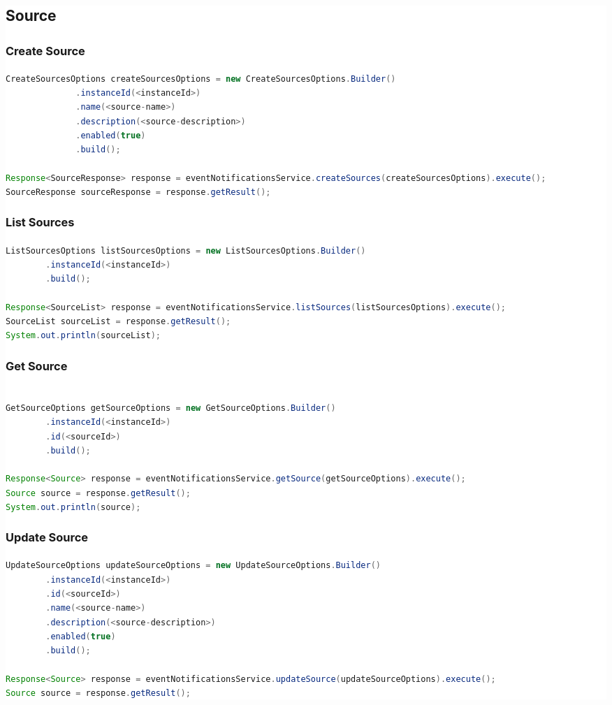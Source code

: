 ## Source

### Create Source

```java
CreateSourcesOptions createSourcesOptions = new CreateSourcesOptions.Builder()
              .instanceId(<instanceId>)
              .name(<source-name>)
              .description(<source-description>)
              .enabled(true)
              .build();

Response<SourceResponse> response = eventNotificationsService.createSources(createSourcesOptions).execute();
SourceResponse sourceResponse = response.getResult();
```

### List Sources

```java
ListSourcesOptions listSourcesOptions = new ListSourcesOptions.Builder()
        .instanceId(<instanceId>)
        .build();

Response<SourceList> response = eventNotificationsService.listSources(listSourcesOptions).execute();
SourceList sourceList = response.getResult();
System.out.println(sourceList);
```

### Get Source

```java

GetSourceOptions getSourceOptions = new GetSourceOptions.Builder()
        .instanceId(<instanceId>)
        .id(<sourceId>)
        .build();

Response<Source> response = eventNotificationsService.getSource(getSourceOptions).execute();
Source source = response.getResult();
System.out.println(source);

```

### Update Source

```java
UpdateSourceOptions updateSourceOptions = new UpdateSourceOptions.Builder()
        .instanceId(<instanceId>)
        .id(<sourceId>)
        .name(<source-name>)
        .description(<source-description>)
        .enabled(true)
        .build();

Response<Source> response = eventNotificationsService.updateSource(updateSourceOptions).execute();
Source source = response.getResult();
```
